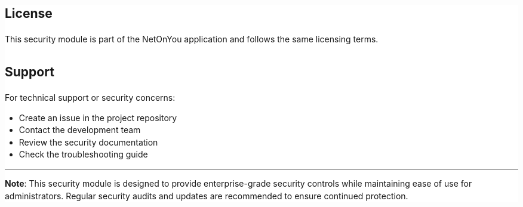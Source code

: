 ## License

This security module is part of the NetOnYou application and follows the same licensing terms.

## Support

For technical support or security concerns:
- Create an issue in the project repository
- Contact the development team
- Review the security documentation
- Check the troubleshooting guide

---

**Note**: This security module is designed to provide enterprise-grade security controls while maintaining ease of use for administrators. Regular security audits and updates are recommended to ensure continued protection.

